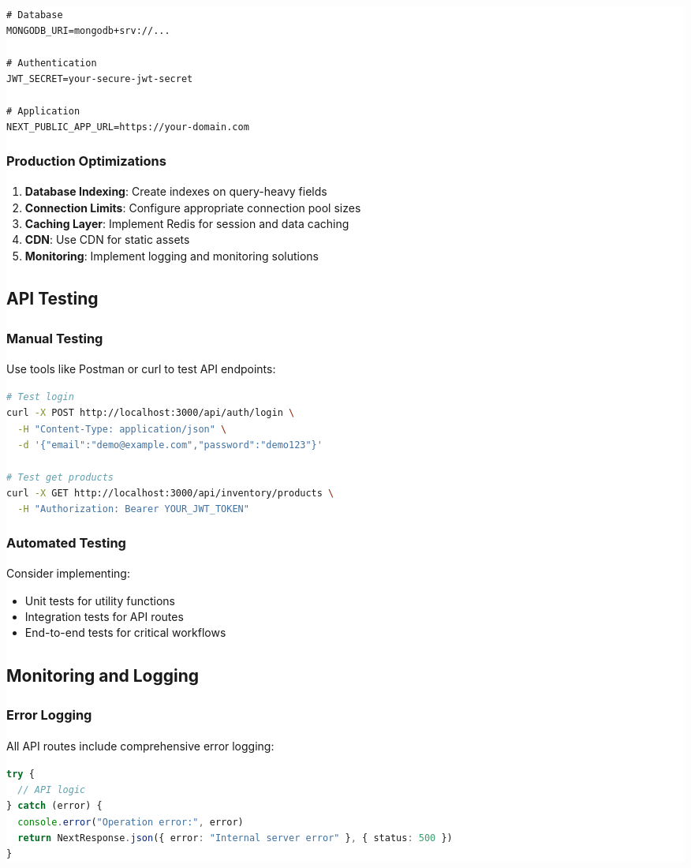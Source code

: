 ```env
# Database
MONGODB_URI=mongodb+srv://...

# Authentication
JWT_SECRET=your-secure-jwt-secret

# Application
NEXT_PUBLIC_APP_URL=https://your-domain.com
```

### Production Optimizations

1. **Database Indexing**: Create indexes on query-heavy fields
2. **Connection Limits**: Configure appropriate connection pool sizes
3. **Caching Layer**: Implement Redis for session and data caching
4. **CDN**: Use CDN for static assets
5. **Monitoring**: Implement logging and monitoring solutions

## API Testing

### Manual Testing

Use tools like Postman or curl to test API endpoints:

```bash
# Test login
curl -X POST http://localhost:3000/api/auth/login \
  -H "Content-Type: application/json" \
  -d '{"email":"demo@example.com","password":"demo123"}'

# Test get products
curl -X GET http://localhost:3000/api/inventory/products \
  -H "Authorization: Bearer YOUR_JWT_TOKEN"
```

### Automated Testing

Consider implementing:
- Unit tests for utility functions
- Integration tests for API routes
- End-to-end tests for critical workflows

## Monitoring and Logging

### Error Logging

All API routes include comprehensive error logging:

```typescript
try {
  // API logic
} catch (error) {
  console.error("Operation error:", error)
  return NextResponse.json({ error: "Internal server error" }, { status: 500 })
}
```
